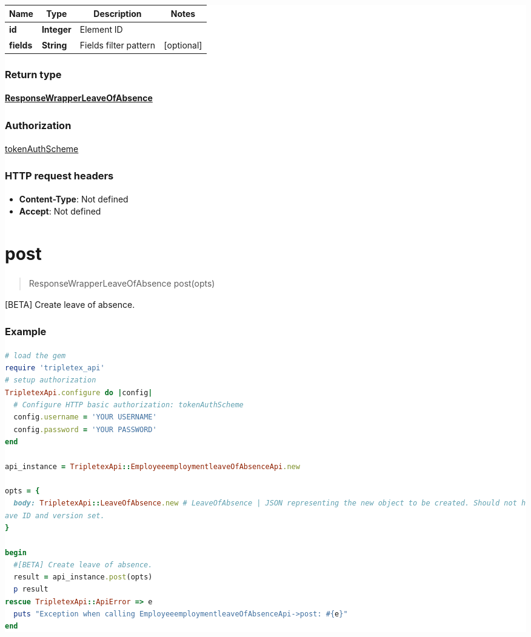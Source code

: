 Name | Type | Description  | Notes
------------- | ------------- | ------------- | -------------
 **id** | **Integer**| Element ID | 
 **fields** | **String**| Fields filter pattern | [optional] 

### Return type

[**ResponseWrapperLeaveOfAbsence**](ResponseWrapperLeaveOfAbsence.md)

### Authorization

[tokenAuthScheme](../README.md#tokenAuthScheme)

### HTTP request headers

 - **Content-Type**: Not defined
 - **Accept**: Not defined



# **post**
> ResponseWrapperLeaveOfAbsence post(opts)

[BETA] Create leave of absence.



### Example
```ruby
# load the gem
require 'tripletex_api'
# setup authorization
TripletexApi.configure do |config|
  # Configure HTTP basic authorization: tokenAuthScheme
  config.username = 'YOUR USERNAME'
  config.password = 'YOUR PASSWORD'
end

api_instance = TripletexApi::EmployeeemploymentleaveOfAbsenceApi.new

opts = { 
  body: TripletexApi::LeaveOfAbsence.new # LeaveOfAbsence | JSON representing the new object to be created. Should not have ID and version set.
}

begin
  #[BETA] Create leave of absence.
  result = api_instance.post(opts)
  p result
rescue TripletexApi::ApiError => e
  puts "Exception when calling EmployeeemploymentleaveOfAbsenceApi->post: #{e}"
end
```
